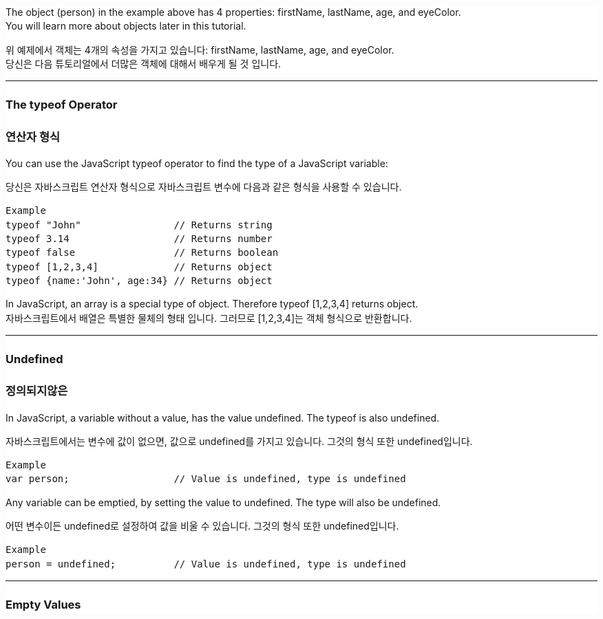 The object (person) in the example above has 4 properties: firstName, lastName, age, and eyeColor.  
You will learn more about objects later in this tutorial.

위 예제에서 객체는 4개의 속성을 가지고 있습니다: firstName, lastName, age, and eyeColor.  
당신은 다음 튜토리얼에서 더많은 객체에 대해서 배우게 될 것 입니다.

---

### The typeof Operator

### 연산자 형식

You can use the JavaScript typeof operator to find the type of a JavaScript variable:

당신은 자바스크립트 연산자 형식으로 자바스크립트 변수에 다음과 같은 형식을 사용할 수 있습니다.

<pre class="prettyprint">
Example
typeof "John"                // Returns string 
typeof 3.14                  // Returns number
typeof false                 // Returns boolean
typeof [1,2,3,4]             // Returns object
typeof {name:'John', age:34} // Returns object
</pre>

In JavaScript, an array is a special type of object. Therefore typeof [1,2,3,4] returns object.  
자바스크립트에서 배열은 특별한 물체의 형태 입니다. 그러므로 [1,2,3,4]는 객체 형식으로 반환합니다.

---

### Undefined

### 정의되지않은

In JavaScript, a variable without a value, has the value undefined. The typeof is also undefined.

자바스크립트에서는 변수에 값이 없으면, 값으로 undefined를 가지고 있습니다. 그것의 형식 또한 undefined입니다.

<pre class="prettyprint">
Example
var person;                  // Value is undefined, type is undefined
</pre>

Any variable can be emptied, by setting the value to undefined. The type will also be undefined.

어떤 변수이든 undefined로 설정하여 값을 비울 수 있습니다. 그것의 형식 또한 undefined입니다.

<pre class="prettyprint">
Example
person = undefined;          // Value is undefined, type is undefined
</pre>

---

### Empty Values
